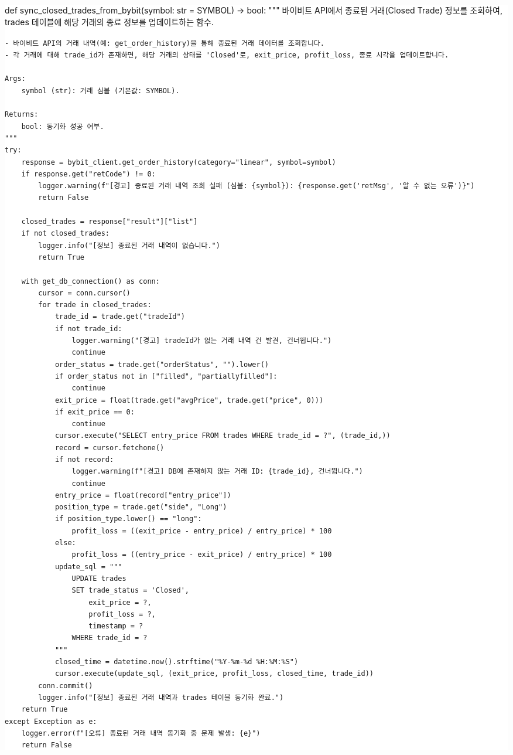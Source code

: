 def sync_closed_trades_from_bybit(symbol: str = SYMBOL) -> bool:
    """
    바이비트 API에서 종료된 거래(Closed Trade) 정보를 조회하여,
    trades 테이블에 해당 거래의 종료 정보를 업데이트하는 함수.
    
    - 바이비트 API의 거래 내역(예: get_order_history)을 통해 종료된 거래 데이터를 조회합니다.
    - 각 거래에 대해 trade_id가 존재하면, 해당 거래의 상태를 'Closed'로, exit_price, profit_loss, 종료 시각을 업데이트합니다.
    
    Args:
        symbol (str): 거래 심볼 (기본값: SYMBOL).
        
    Returns:
        bool: 동기화 성공 여부.
    """
    try:
        response = bybit_client.get_order_history(category="linear", symbol=symbol)
        if response.get("retCode") != 0:
            logger.warning(f"[경고] 종료된 거래 내역 조회 실패 (심볼: {symbol}): {response.get('retMsg', '알 수 없는 오류')}")
            return False
        
        closed_trades = response["result"]["list"]
        if not closed_trades:
            logger.info("[정보] 종료된 거래 내역이 없습니다.")
            return True
        
        with get_db_connection() as conn:
            cursor = conn.cursor()
            for trade in closed_trades:
                trade_id = trade.get("tradeId")
                if not trade_id:
                    logger.warning("[경고] tradeId가 없는 거래 내역 건 발견, 건너뜁니다.")
                    continue
                order_status = trade.get("orderStatus", "").lower()
                if order_status not in ["filled", "partiallyfilled"]:
                    continue
                exit_price = float(trade.get("avgPrice", trade.get("price", 0)))
                if exit_price == 0:
                    continue
                cursor.execute("SELECT entry_price FROM trades WHERE trade_id = ?", (trade_id,))
                record = cursor.fetchone()
                if not record:
                    logger.warning(f"[경고] DB에 존재하지 않는 거래 ID: {trade_id}, 건너뜁니다.")
                    continue
                entry_price = float(record["entry_price"])
                position_type = trade.get("side", "Long")
                if position_type.lower() == "long":
                    profit_loss = ((exit_price - entry_price) / entry_price) * 100
                else:
                    profit_loss = ((entry_price - exit_price) / entry_price) * 100
                update_sql = """
                    UPDATE trades
                    SET trade_status = 'Closed',
                        exit_price = ?,
                        profit_loss = ?,
                        timestamp = ?
                    WHERE trade_id = ?
                """
                closed_time = datetime.now().strftime("%Y-%m-%d %H:%M:%S")
                cursor.execute(update_sql, (exit_price, profit_loss, closed_time, trade_id))
            conn.commit()
            logger.info("[정보] 종료된 거래 내역과 trades 테이블 동기화 완료.")
        return True
    except Exception as e:
        logger.error(f"[오류] 종료된 거래 내역 동기화 중 문제 발생: {e}")
        return False
